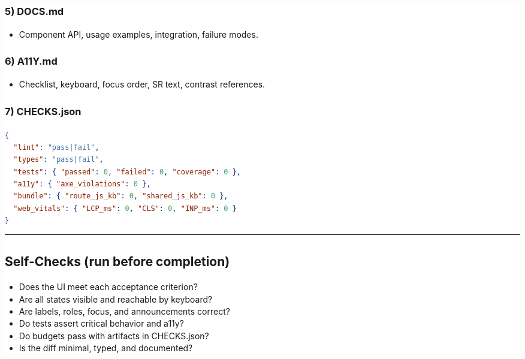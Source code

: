 ### 5) DOCS.md

- Component API, usage examples, integration, failure modes.

### 6) A11Y.md

- Checklist, keyboard, focus order, SR text, contrast references.

### 7) CHECKS.json

```json
{
  "lint": "pass|fail",
  "types": "pass|fail",
  "tests": { "passed": 0, "failed": 0, "coverage": 0 },
  "a11y": { "axe_violations": 0 },
  "bundle": { "route_js_kb": 0, "shared_js_kb": 0 },
  "web_vitals": { "LCP_ms": 0, "CLS": 0, "INP_ms": 0 }
}
```

---

## Self-Checks (run before completion)

- Does the UI meet each acceptance criterion?
- Are all states visible and reachable by keyboard?
- Are labels, roles, focus, and announcements correct?
- Do tests assert critical behavior and a11y?
- Do budgets pass with artifacts in CHECKS.json?
- Is the diff minimal, typed, and documented?
